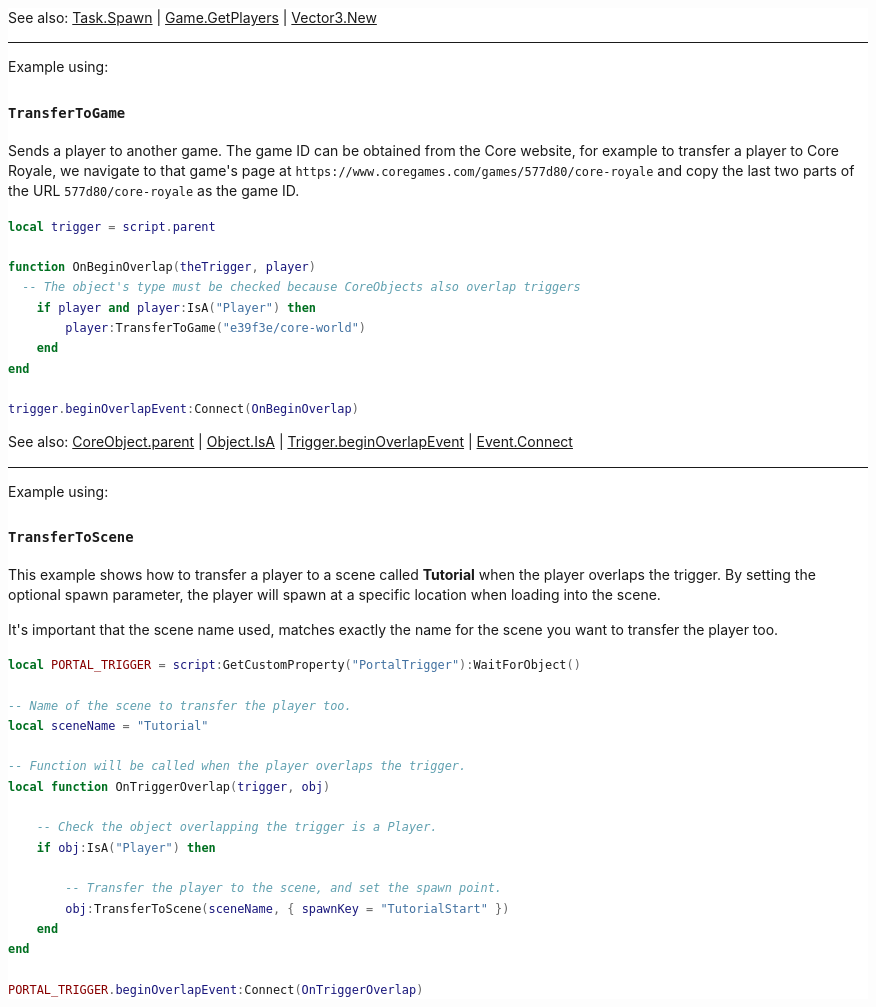 See also: [Task.Spawn](task.md) | [Game.GetPlayers](game.md) | [Vector3.New](vector3.md)

---

Example using:

### `TransferToGame`

Sends a player to another game. The game ID can be obtained from the Core website, for example to transfer a player to Core Royale, we navigate to that game's page at `https://www.coregames.com/games/577d80/core-royale` and copy the last two parts of the URL `577d80/core-royale` as the game ID.

```lua
local trigger = script.parent

function OnBeginOverlap(theTrigger, player)
  -- The object's type must be checked because CoreObjects also overlap triggers
    if player and player:IsA("Player") then
        player:TransferToGame("e39f3e/core-world")
    end
end

trigger.beginOverlapEvent:Connect(OnBeginOverlap)
```

See also: [CoreObject.parent](coreobject.md) | [Object.IsA](object.md) | [Trigger.beginOverlapEvent](trigger.md) | [Event.Connect](event.md)

---

Example using:

### `TransferToScene`

This example shows how to transfer a player to a scene called **Tutorial** when the player overlaps the trigger. By setting the optional spawn parameter, the player will spawn at a specific location when loading into the scene.

It's important that the scene name used, matches exactly the name for the scene you want to transfer the player too.

```lua
local PORTAL_TRIGGER = script:GetCustomProperty("PortalTrigger"):WaitForObject()

-- Name of the scene to transfer the player too.
local sceneName = "Tutorial"

-- Function will be called when the player overlaps the trigger.
local function OnTriggerOverlap(trigger, obj)

    -- Check the object overlapping the trigger is a Player.
    if obj:IsA("Player") then

        -- Transfer the player to the scene, and set the spawn point.
        obj:TransferToScene(sceneName, { spawnKey = "TutorialStart" })
    end
end

PORTAL_TRIGGER.beginOverlapEvent:Connect(OnTriggerOverlap)
```
